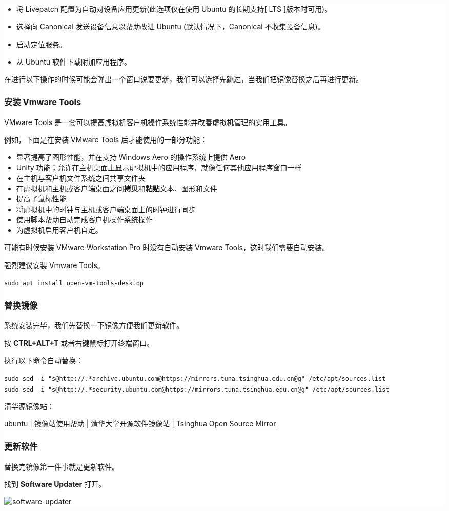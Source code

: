 - 将 Livepatch 配置为自动对设备应用更新(此选项仅在使用 Ubuntu 的长期支持[ LTS ]版本时可用)。

- 选择向 Canonical 发送设备信息以帮助改进 Ubuntu (默认情况下，Canonical 不收集设备信息)。

- 启动定位服务。

- 从 Ubuntu 软件下载附加应用程序。

在进行以下操作的时候可能会弹出一个窗口说要更新，我们可以选择先跳过，当我们把镜像替换之后再进行更新。

### 安装 Vmware Tools

VMware Tools 是一套可以提高虚拟机客户机操作系统性能并改善虚拟机管理的实用工具。

例如，下面是在安装 VMware Tools 后才能使用的一部分功能：

- 显著提高了图形性能，并在支持 Windows Aero 的操作系统上提供 Aero
- Unity 功能；允许在主机桌面上显示虚拟机中的应用程序，就像任何其他应用程序窗口一样
- 在主机与客户机文件系统之间共享文件夹
- 在虚拟机和主机或客户端桌面之间**拷贝**和**粘贴**文本、图形和文件
- 提高了鼠标性能
- 将虚拟机中的时钟与主机或客户端桌面上的时钟进行同步
- 使用脚本帮助自动完成客户机操作系统操作
- 为虚拟机启用客户机自定。

可能有时候安装 VMware Workstation Pro 时没有自动安装 Vmware Tools，这时我们需要自动安装。

强烈建议安装 Vmware Tools。

```shell
sudo apt install open-vm-tools-desktop
```

### 替换镜像

系统安装完毕，我们先替换一下镜像方便我们更新软件。

按 **CTRL+ALT+T** 或者右键鼠标打开终端窗口。

执行以下命令自动替换：

```shell
sudo sed -i "s@http://.*archive.ubuntu.com@https://mirrors.tuna.tsinghua.edu.cn@g" /etc/apt/sources.list
sudo sed -i "s@http://.*security.ubuntu.com@https://mirrors.tuna.tsinghua.edu.cn@g" /etc/apt/sources.list
```

清华源镜像站：

[ubuntu | 镜像站使用帮助 | 清华大学开源软件镜像站 | Tsinghua Open Source Mirror](https://mirrors.tuna.tsinghua.edu.cn/help/ubuntu/)

### 更新软件

替换完镜像第一件事就是更新软件。

找到 **Software Updater** 打开。

![software-updater](https://cos.asuka-xun.cc/blog/software-updater.png)
